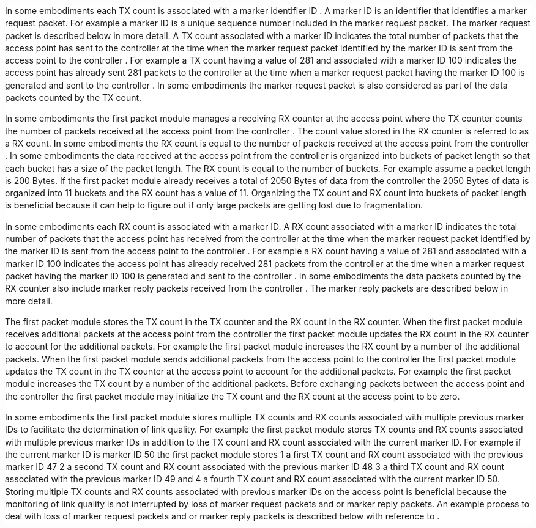 In some embodiments each TX count is associated with a marker identifier ID . A marker ID is an identifier that identifies a marker request packet. For example a marker ID is a unique sequence number included in the marker request packet. The marker request packet is described below in more detail. A TX count associated with a marker ID indicates the total number of packets that the access point has sent to the controller at the time when the marker request packet identified by the marker ID is sent from the access point to the controller . For example a TX count having a value of 281 and associated with a marker ID 100 indicates the access point has already sent 281 packets to the controller at the time when a marker request packet having the marker ID 100 is generated and sent to the controller . In some embodiments the marker request packet is also considered as part of the data packets counted by the TX count.

In some embodiments the first packet module manages a receiving RX counter at the access point where the TX counter counts the number of packets received at the access point from the controller . The count value stored in the RX counter is referred to as a RX count. In some embodiments the RX count is equal to the number of packets received at the access point from the controller . In some embodiments the data received at the access point from the controller is organized into buckets of packet length so that each bucket has a size of the packet length. The RX count is equal to the number of buckets. For example assume a packet length is 200 Bytes. If the first packet module already receives a total of 2050 Bytes of data from the controller the 2050 Bytes of data is organized into 11 buckets and the RX count has a value of 11. Organizing the TX count and RX count into buckets of packet length is beneficial because it can help to figure out if only large packets are getting lost due to fragmentation.

In some embodiments each RX count is associated with a marker ID. A RX count associated with a marker ID indicates the total number of packets that the access point has received from the controller at the time when the marker request packet identified by the marker ID is sent from the access point to the controller . For example a RX count having a value of 281 and associated with a marker ID 100 indicates the access point has already received 281 packets from the controller at the time when a marker request packet having the marker ID 100 is generated and sent to the controller . In some embodiments the data packets counted by the RX counter also include marker reply packets received from the controller . The marker reply packets are described below in more detail.

The first packet module stores the TX count in the TX counter and the RX count in the RX counter. When the first packet module receives additional packets at the access point from the controller the first packet module updates the RX count in the RX counter to account for the additional packets. For example the first packet module increases the RX count by a number of the additional packets. When the first packet module sends additional packets from the access point to the controller the first packet module updates the TX count in the TX counter at the access point to account for the additional packets. For example the first packet module increases the TX count by a number of the additional packets. Before exchanging packets between the access point and the controller the first packet module may initialize the TX count and the RX count at the access point to be zero.

In some embodiments the first packet module stores multiple TX counts and RX counts associated with multiple previous marker IDs to facilitate the determination of link quality. For example the first packet module stores TX counts and RX counts associated with multiple previous marker IDs in addition to the TX count and RX count associated with the current marker ID. For example if the current marker ID is marker ID 50 the first packet module stores 1 a first TX count and RX count associated with the previous marker ID 47 2 a second TX count and RX count associated with the previous marker ID 48 3 a third TX count and RX count associated with the previous marker ID 49 and 4 a fourth TX count and RX count associated with the current marker ID 50. Storing multiple TX counts and RX counts associated with previous marker IDs on the access point is beneficial because the monitoring of link quality is not interrupted by loss of marker request packets and or marker reply packets. An example process to deal with loss of marker request packets and or marker reply packets is described below with reference to .
